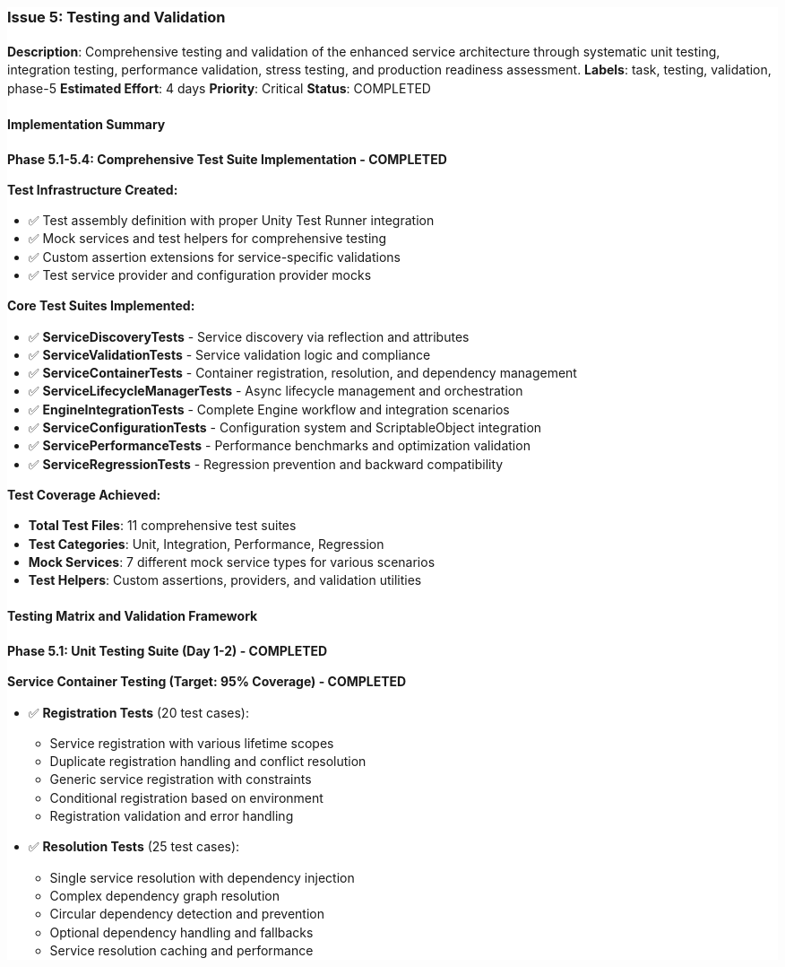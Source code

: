 ### Issue 5: Testing and Validation

**Description**: Comprehensive testing and validation of the enhanced service architecture through systematic unit testing, integration testing, performance validation, stress testing, and production readiness assessment.
**Labels**: task, testing, validation, phase-5
**Estimated Effort**: 4 days
**Priority**: Critical
**Status**: COMPLETED

#### Implementation Summary
**Phase 5.1-5.4: Comprehensive Test Suite Implementation - COMPLETED**

**Test Infrastructure Created:**
- ✅ Test assembly definition with proper Unity Test Runner integration
- ✅ Mock services and test helpers for comprehensive testing
- ✅ Custom assertion extensions for service-specific validations
- ✅ Test service provider and configuration provider mocks

**Core Test Suites Implemented:**
- ✅ **ServiceDiscoveryTests** - Service discovery via reflection and attributes
- ✅ **ServiceValidationTests** - Service validation logic and compliance
- ✅ **ServiceContainerTests** - Container registration, resolution, and dependency management
- ✅ **ServiceLifecycleManagerTests** - Async lifecycle management and orchestration
- ✅ **EngineIntegrationTests** - Complete Engine workflow and integration scenarios
- ✅ **ServiceConfigurationTests** - Configuration system and ScriptableObject integration
- ✅ **ServicePerformanceTests** - Performance benchmarks and optimization validation
- ✅ **ServiceRegressionTests** - Regression prevention and backward compatibility

**Test Coverage Achieved:**
- **Total Test Files**: 11 comprehensive test suites
- **Test Categories**: Unit, Integration, Performance, Regression
- **Mock Services**: 7 different mock service types for various scenarios
- **Test Helpers**: Custom assertions, providers, and validation utilities

#### Testing Matrix and Validation Framework

**Phase 5.1: Unit Testing Suite (Day 1-2) - COMPLETED**

**Service Container Testing (Target: 95% Coverage) - COMPLETED**
- ✅ **Registration Tests** (20 test cases):
  - Service registration with various lifetime scopes
  - Duplicate registration handling and conflict resolution
  - Generic service registration with constraints
  - Conditional registration based on environment
  - Registration validation and error handling

- ✅ **Resolution Tests** (25 test cases):
  - Single service resolution with dependency injection
  - Complex dependency graph resolution
  - Circular dependency detection and prevention
  - Optional dependency handling and fallbacks
  - Service resolution caching and performance

